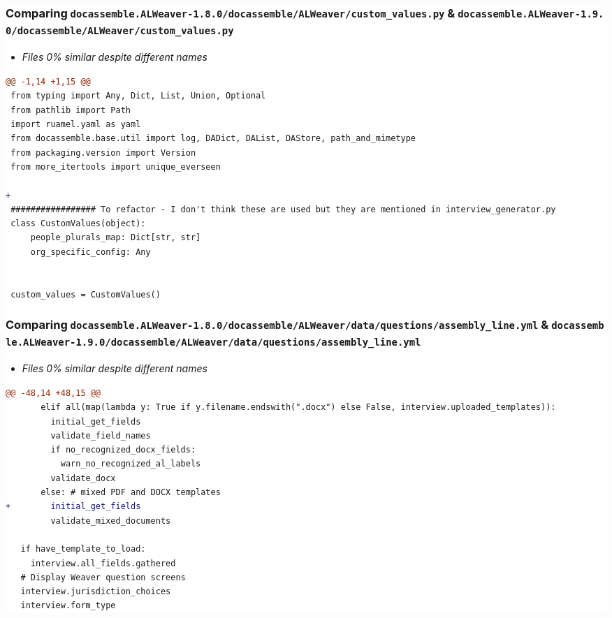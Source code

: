 ### Comparing `docassemble.ALWeaver-1.8.0/docassemble/ALWeaver/custom_values.py` & `docassemble.ALWeaver-1.9.0/docassemble/ALWeaver/custom_values.py`

 * *Files 0% similar despite different names*

```diff
@@ -1,14 +1,15 @@
 from typing import Any, Dict, List, Union, Optional
 from pathlib import Path
 import ruamel.yaml as yaml
 from docassemble.base.util import log, DADict, DAList, DAStore, path_and_mimetype
 from packaging.version import Version
 from more_itertools import unique_everseen
 
+
 ################# To refactor - I don't think these are used but they are mentioned in interview_generator.py
 class CustomValues(object):
     people_plurals_map: Dict[str, str]
     org_specific_config: Any
 
 
 custom_values = CustomValues()
```

### Comparing `docassemble.ALWeaver-1.8.0/docassemble/ALWeaver/data/questions/assembly_line.yml` & `docassemble.ALWeaver-1.9.0/docassemble/ALWeaver/data/questions/assembly_line.yml`

 * *Files 0% similar despite different names*

```diff
@@ -48,14 +48,15 @@
       elif all(map(lambda y: True if y.filename.endswith(".docx") else False, interview.uploaded_templates)):
         initial_get_fields
         validate_field_names
         if no_recognized_docx_fields:
           warn_no_recognized_al_labels
         validate_docx
       else: # mixed PDF and DOCX templates
+        initial_get_fields
         validate_mixed_documents
  
   if have_template_to_load:  
     interview.all_fields.gathered
   # Display Weaver question screens
   interview.jurisdiction_choices
   interview.form_type
```
